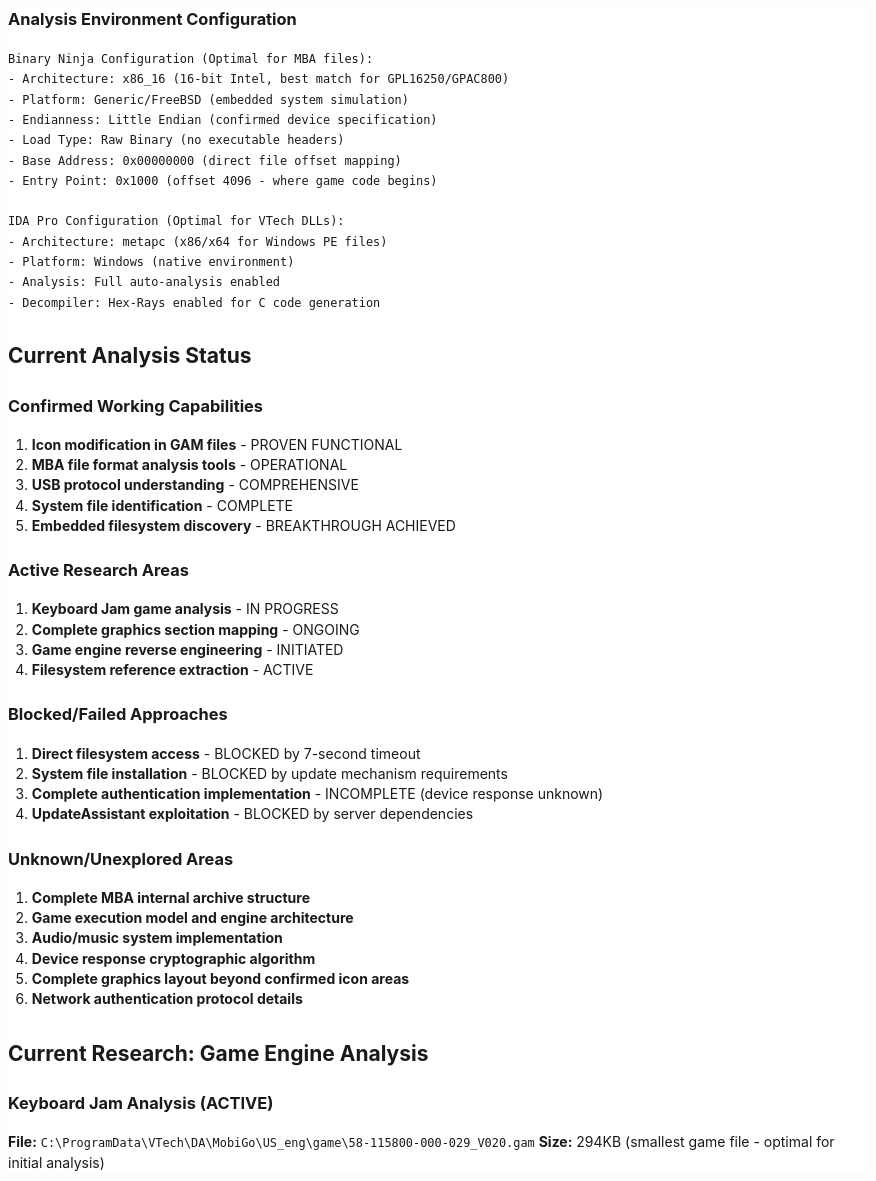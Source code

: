 ### Analysis Environment Configuration
```
Binary Ninja Configuration (Optimal for MBA files):
- Architecture: x86_16 (16-bit Intel, best match for GPL16250/GPAC800)
- Platform: Generic/FreeBSD (embedded system simulation)
- Endianness: Little Endian (confirmed device specification)
- Load Type: Raw Binary (no executable headers)
- Base Address: 0x00000000 (direct file offset mapping)
- Entry Point: 0x1000 (offset 4096 - where game code begins)

IDA Pro Configuration (Optimal for VTech DLLs):
- Architecture: metapc (x86/x64 for Windows PE files)
- Platform: Windows (native environment)
- Analysis: Full auto-analysis enabled
- Decompiler: Hex-Rays enabled for C code generation
```

## Current Analysis Status

### Confirmed Working Capabilities
1. **Icon modification in GAM files** - PROVEN FUNCTIONAL
2. **MBA file format analysis tools** - OPERATIONAL
3. **USB protocol understanding** - COMPREHENSIVE
4. **System file identification** - COMPLETE
5. **Embedded filesystem discovery** - BREAKTHROUGH ACHIEVED

### Active Research Areas
1. **Keyboard Jam game analysis** - IN PROGRESS
2. **Complete graphics section mapping** - ONGOING
3. **Game engine reverse engineering** - INITIATED
4. **Filesystem reference extraction** - ACTIVE

### Blocked/Failed Approaches
1. **Direct filesystem access** - BLOCKED by 7-second timeout
2. **System file installation** - BLOCKED by update mechanism requirements
3. **Complete authentication implementation** - INCOMPLETE (device response unknown)
4. **UpdateAssistant exploitation** - BLOCKED by server dependencies

### Unknown/Unexplored Areas
1. **Complete MBA internal archive structure**
2. **Game execution model and engine architecture**
3. **Audio/music system implementation**
4. **Device response cryptographic algorithm**
5. **Complete graphics layout beyond confirmed icon areas**
6. **Network authentication protocol details**

## Current Research: Game Engine Analysis

### Keyboard Jam Analysis (ACTIVE)
**File:** `C:\ProgramData\VTech\DA\MobiGo\US_eng\game\58-115800-000-029_V020.gam`
**Size:** 294KB (smallest game file - optimal for initial analysis)
